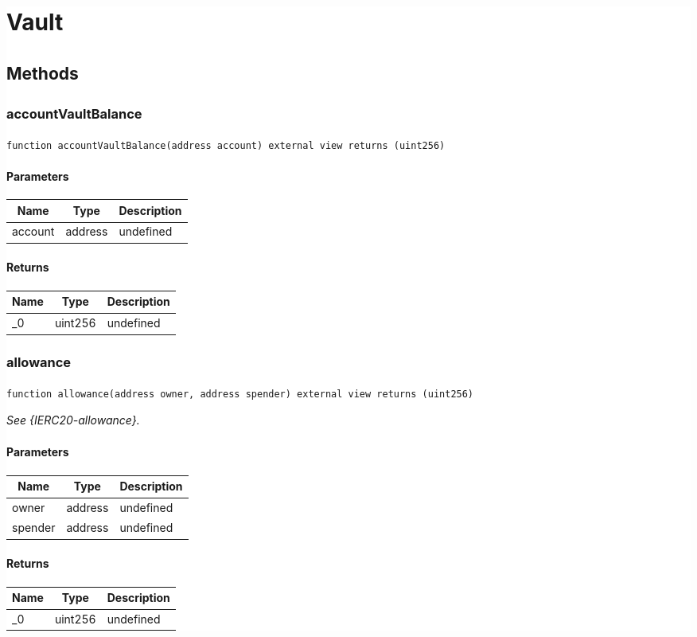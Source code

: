 # Vault









## Methods

### accountVaultBalance

```solidity
function accountVaultBalance(address account) external view returns (uint256)
```





#### Parameters

| Name | Type | Description |
|---|---|---|
| account | address | undefined |

#### Returns

| Name | Type | Description |
|---|---|---|
| _0 | uint256 | undefined |

### allowance

```solidity
function allowance(address owner, address spender) external view returns (uint256)
```



*See {IERC20-allowance}.*

#### Parameters

| Name | Type | Description |
|---|---|---|
| owner | address | undefined |
| spender | address | undefined |

#### Returns

| Name | Type | Description |
|---|---|---|
| _0 | uint256 | undefined |
